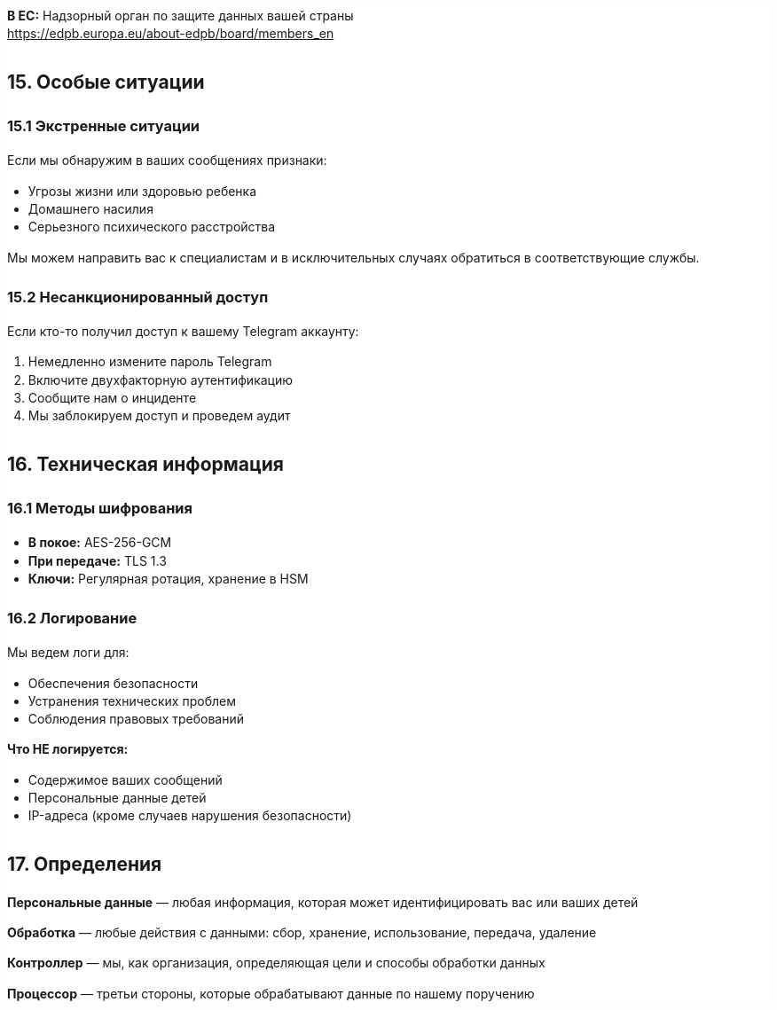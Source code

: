**В ЕС:**
Надзорный орган по защите данных вашей страны  
https://edpb.europa.eu/about-edpb/board/members_en

## 15. Особые ситуации

### 15.1 Экстренные ситуации

Если мы обнаружим в ваших сообщениях признаки:
- Угрозы жизни или здоровью ребенка
- Домашнего насилия
- Серьезного психического расстройства

Мы можем направить вас к специалистам и в исключительных случаях обратиться в соответствующие службы.

### 15.2 Несанкционированный доступ

Если кто-то получил доступ к вашему Telegram аккаунту:
1. Немедленно измените пароль Telegram
2. Включите двухфакторную аутентификацию
3. Сообщите нам о инциденте
4. Мы заблокируем доступ и проведем аудит

## 16. Техническая информация

### 16.1 Методы шифрования

- **В покое:** AES-256-GCM
- **При передаче:** TLS 1.3
- **Ключи:** Регулярная ротация, хранение в HSM

### 16.2 Логирование

Мы ведем логи для:
- Обеспечения безопасности
- Устранения технических проблем
- Соблюдения правовых требований

**Что НЕ логируется:**
- Содержимое ваших сообщений
- Персональные данные детей
- IP-адреса (кроме случаев нарушения безопасности)

## 17. Определения

**Персональные данные** — любая информация, которая может идентифицировать вас или ваших детей

**Обработка** — любые действия с данными: сбор, хранение, использование, передача, удаление

**Контроллер** — мы, как организация, определяющая цели и способы обработки данных

**Процессор** — третьи стороны, которые обрабатывают данные по нашему поручению
